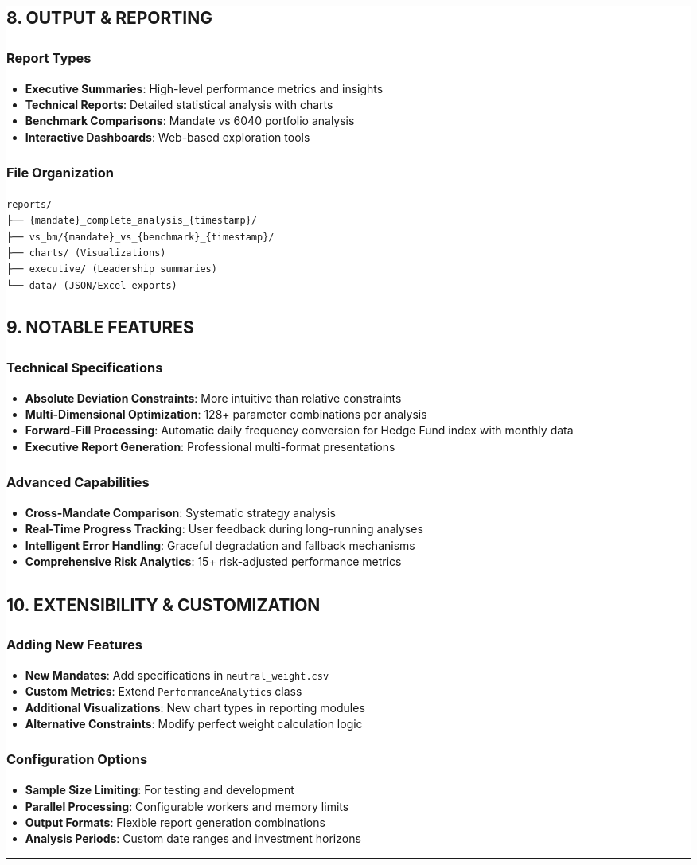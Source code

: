 ## 8. OUTPUT & REPORTING

### **Report Types**
- **Executive Summaries**: High-level performance metrics and insights
- **Technical Reports**: Detailed statistical analysis with charts
- **Benchmark Comparisons**: Mandate vs 6040 portfolio analysis
- **Interactive Dashboards**: Web-based exploration tools

### **File Organization**
```
reports/
├── {mandate}_complete_analysis_{timestamp}/
├── vs_bm/{mandate}_vs_{benchmark}_{timestamp}/
├── charts/ (Visualizations)
├── executive/ (Leadership summaries)
└── data/ (JSON/Excel exports)
```

## 9. NOTABLE FEATURES

### **Technical Specifications**
- **Absolute Deviation Constraints**: More intuitive than relative constraints
- **Multi-Dimensional Optimization**: 128+ parameter combinations per analysis
- **Forward-Fill Processing**: Automatic daily frequency conversion for Hedge Fund index with monthly data
- **Executive Report Generation**: Professional multi-format presentations

### **Advanced Capabilities**
- **Cross-Mandate Comparison**: Systematic strategy analysis
- **Real-Time Progress Tracking**: User feedback during long-running analyses
- **Intelligent Error Handling**: Graceful degradation and fallback mechanisms
- **Comprehensive Risk Analytics**: 15+ risk-adjusted performance metrics

## 10. EXTENSIBILITY & CUSTOMIZATION

### **Adding New Features**
- **New Mandates**: Add specifications in `neutral_weight.csv`
- **Custom Metrics**: Extend `PerformanceAnalytics` class
- **Additional Visualizations**: New chart types in reporting modules
- **Alternative Constraints**: Modify perfect weight calculation logic

### **Configuration Options**
- **Sample Size Limiting**: For testing and development
- **Parallel Processing**: Configurable workers and memory limits
- **Output Formats**: Flexible report generation combinations
- **Analysis Periods**: Custom date ranges and investment horizons

---
